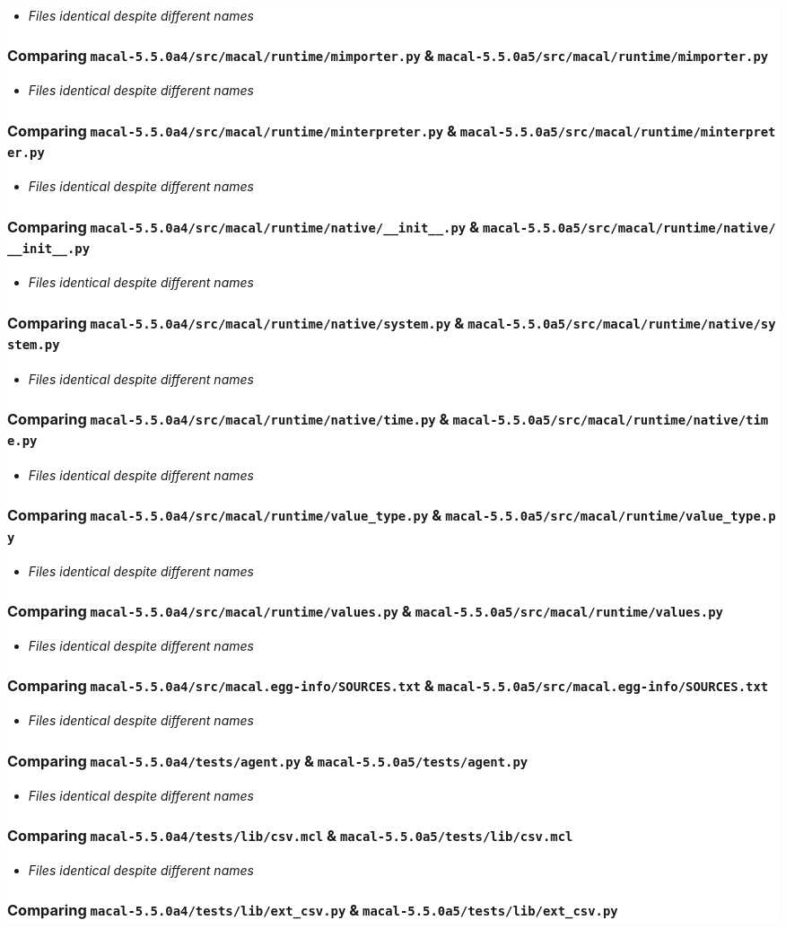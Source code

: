  * *Files identical despite different names*

### Comparing `macal-5.5.0a4/src/macal/runtime/mimporter.py` & `macal-5.5.0a5/src/macal/runtime/mimporter.py`

 * *Files identical despite different names*

### Comparing `macal-5.5.0a4/src/macal/runtime/minterpreter.py` & `macal-5.5.0a5/src/macal/runtime/minterpreter.py`

 * *Files identical despite different names*

### Comparing `macal-5.5.0a4/src/macal/runtime/native/__init__.py` & `macal-5.5.0a5/src/macal/runtime/native/__init__.py`

 * *Files identical despite different names*

### Comparing `macal-5.5.0a4/src/macal/runtime/native/system.py` & `macal-5.5.0a5/src/macal/runtime/native/system.py`

 * *Files identical despite different names*

### Comparing `macal-5.5.0a4/src/macal/runtime/native/time.py` & `macal-5.5.0a5/src/macal/runtime/native/time.py`

 * *Files identical despite different names*

### Comparing `macal-5.5.0a4/src/macal/runtime/value_type.py` & `macal-5.5.0a5/src/macal/runtime/value_type.py`

 * *Files identical despite different names*

### Comparing `macal-5.5.0a4/src/macal/runtime/values.py` & `macal-5.5.0a5/src/macal/runtime/values.py`

 * *Files identical despite different names*

### Comparing `macal-5.5.0a4/src/macal.egg-info/SOURCES.txt` & `macal-5.5.0a5/src/macal.egg-info/SOURCES.txt`

 * *Files identical despite different names*

### Comparing `macal-5.5.0a4/tests/agent.py` & `macal-5.5.0a5/tests/agent.py`

 * *Files identical despite different names*

### Comparing `macal-5.5.0a4/tests/lib/csv.mcl` & `macal-5.5.0a5/tests/lib/csv.mcl`

 * *Files identical despite different names*

### Comparing `macal-5.5.0a4/tests/lib/ext_csv.py` & `macal-5.5.0a5/tests/lib/ext_csv.py`

